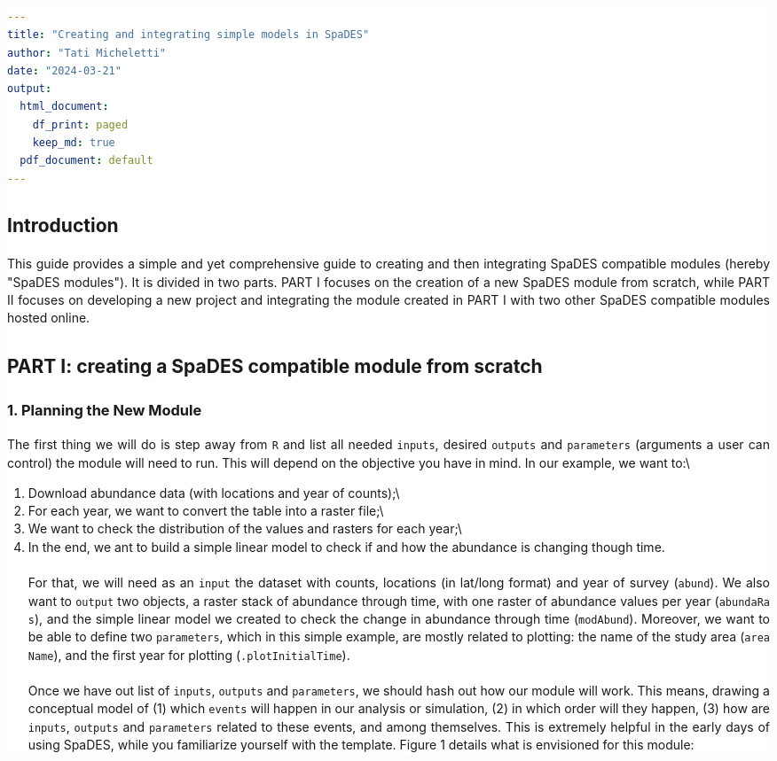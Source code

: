 ```yaml
---
title: "Creating and integrating simple models in SpaDES"
author: "Tati Micheletti"
date: "2024-03-21"
output:
  html_document:
    df_print: paged
    keep_md: true
  pdf_document: default
---
```

<style>
body {
text-align: justify}
</style>



## Introduction 

This guide provides a simple and yet comprehensive guide to creating and then integrating SpaDES 
compatible modules (hereby "SpaDES modules"). It is divided in two parts. PART I focuses on the 
creation of a new SpaDES module from scratch, while PART II focuses on developing a new project and 
integrating the module created in PART I with two other SpaDES compatible modules hosted online.  

## PART I: creating a SpaDES compatible module from scratch  

### 1. Planning the New Module  

The first thing we will do is step away from `R` and list all needed `inputs`, desired `outputs` and 
`parameters` (arguments a user can control) the module will need to run. This will depend on the 
objective you have in mind. In our example, we want to:\
1. Download abundance data (with locations and year of counts);\
2. For each year, we want to convert the table into a raster file;\
3. We want to check the distribution of the values and rasters for each year;\
4. In the end, we ant to build a simple linear model to check if and how the abundance is changing though time.\
\
For that, we will need as an `input` the dataset with counts, locations (in lat/long format) and year 
of survey (`abund`). We also want to `output` two objects, a raster stack of abundance through time, with one raster 
of abundance values per year (`abundaRas`), and the simple linear model we created to check the change in abundance 
through time (`modAbund`). Moreover, we want to be able to define two `parameters`, which in this simple example, 
are mostly related to plotting: the name of the study area (`areaName`), and the first year for 
plotting (`.plotInitialTime`).\
\
Once we have out list of `inputs`, `outputs` and `parameters`, we should hash out how our module will 
work. This means, drawing a conceptual model of (1) which `events` will happen in our analysis or simulation, 
(2) in which order will they happen, (3) how are `inputs`, `outputs` and `parameters` related to these 
events, and among themselves. This is extremely helpful in the early days of using SpaDES, while you 
familiarize yourself with the template. Figure 1 details what is envisioned for this module:  
